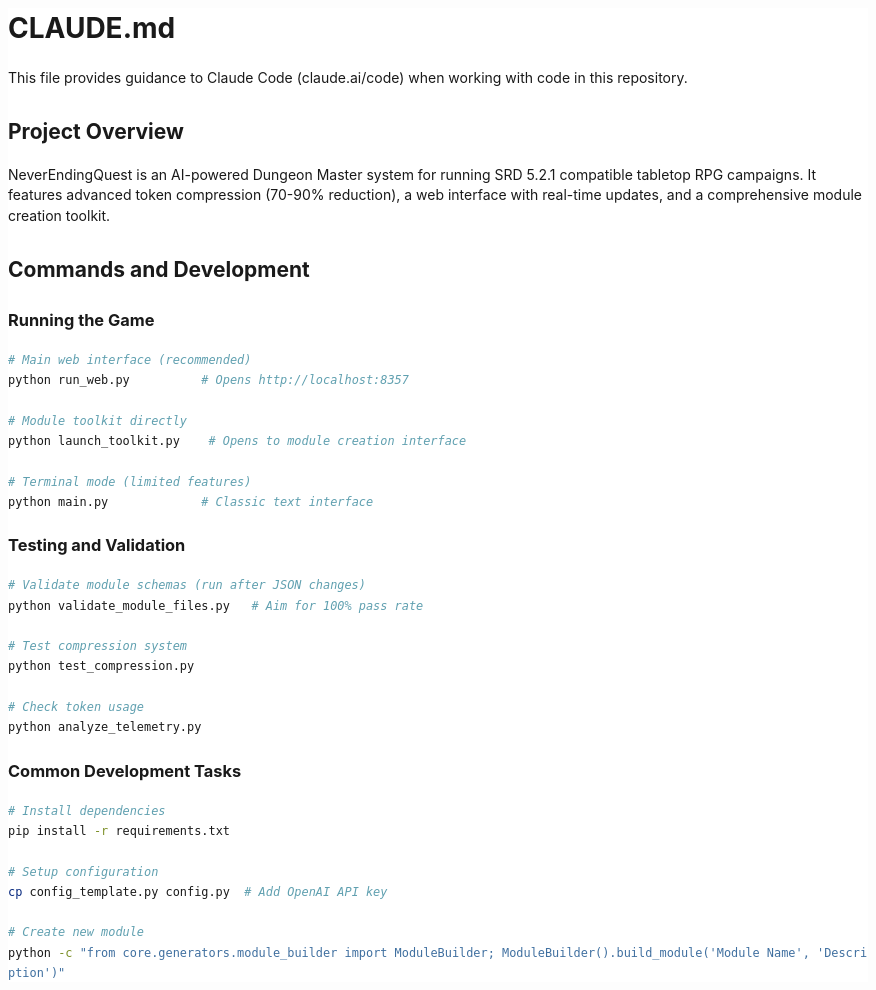 # CLAUDE.md

This file provides guidance to Claude Code (claude.ai/code) when working with code in this repository.

## Project Overview

NeverEndingQuest is an AI-powered Dungeon Master system for running SRD 5.2.1 compatible tabletop RPG campaigns. It features advanced token compression (70-90% reduction), a web interface with real-time updates, and a comprehensive module creation toolkit.

## Commands and Development

### Running the Game
```bash
# Main web interface (recommended)
python run_web.py          # Opens http://localhost:8357

# Module toolkit directly
python launch_toolkit.py    # Opens to module creation interface

# Terminal mode (limited features)
python main.py             # Classic text interface
```

### Testing and Validation
```bash
# Validate module schemas (run after JSON changes)
python validate_module_files.py   # Aim for 100% pass rate

# Test compression system
python test_compression.py

# Check token usage
python analyze_telemetry.py
```

### Common Development Tasks
```bash
# Install dependencies
pip install -r requirements.txt

# Setup configuration
cp config_template.py config.py  # Add OpenAI API key

# Create new module
python -c "from core.generators.module_builder import ModuleBuilder; ModuleBuilder().build_module('Module Name', 'Description')"
```
